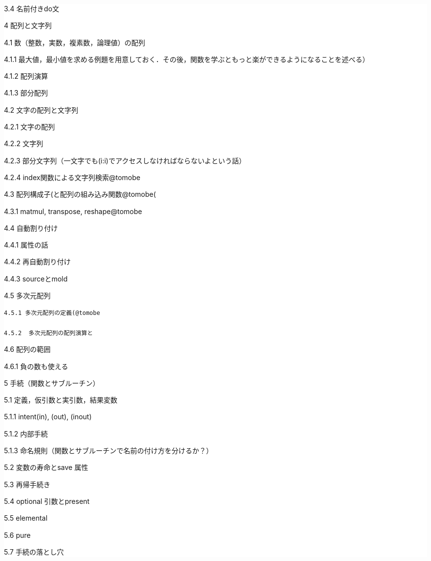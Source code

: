 3.4      名前付きdo文

4      配列と文字列

4.1   数（整数，実数，複素数，論理値）の配列

4.1.1  最大値，最小値を求める例題を用意しておく．その後，関数を学ぶともっと楽ができるようになることを述べる）

4.1.2  配列演算

4.1.3  部分配列

4.2      文字の配列と文字列

4.2.1  文字の配列

4.2.2  文字列

4.2.3  部分文字列（一文字でも(i:i)でアクセスしなければならないよという話）

4.2.4  index関数による文字列検索@tomobe

4.3     配列構成子(と配列の組み込み関数@tomobe(

   4.3.1 matmul, transpose, reshape@tomobe

4.4     自動割り付け

4.4.1  属性の話

4.4.2  再自動割り付け

4.4.3  sourceとmold

4.5     多次元配列

    4.5.1 多次元配列の定義(@tomobe

    4.5.2  多次元配列の配列演算と

4.6    配列の範囲

4.6.1  負の数も使える

5      手続（関数とサブルーチン）

5.1   定義，仮引数と実引数，結果変数

5.1.1 intent(in), (out), (inout)

5.1.2  内部手続

5.1.3  命名規則（関数とサブルーチンで名前の付け方を分けるか？）

5.2     変数の寿命とsave 属性

5.3     再帰手続き

5.4      optional 引数とpresent

5.5      elemental

5.6      pure

5.7      手続の落とし穴

